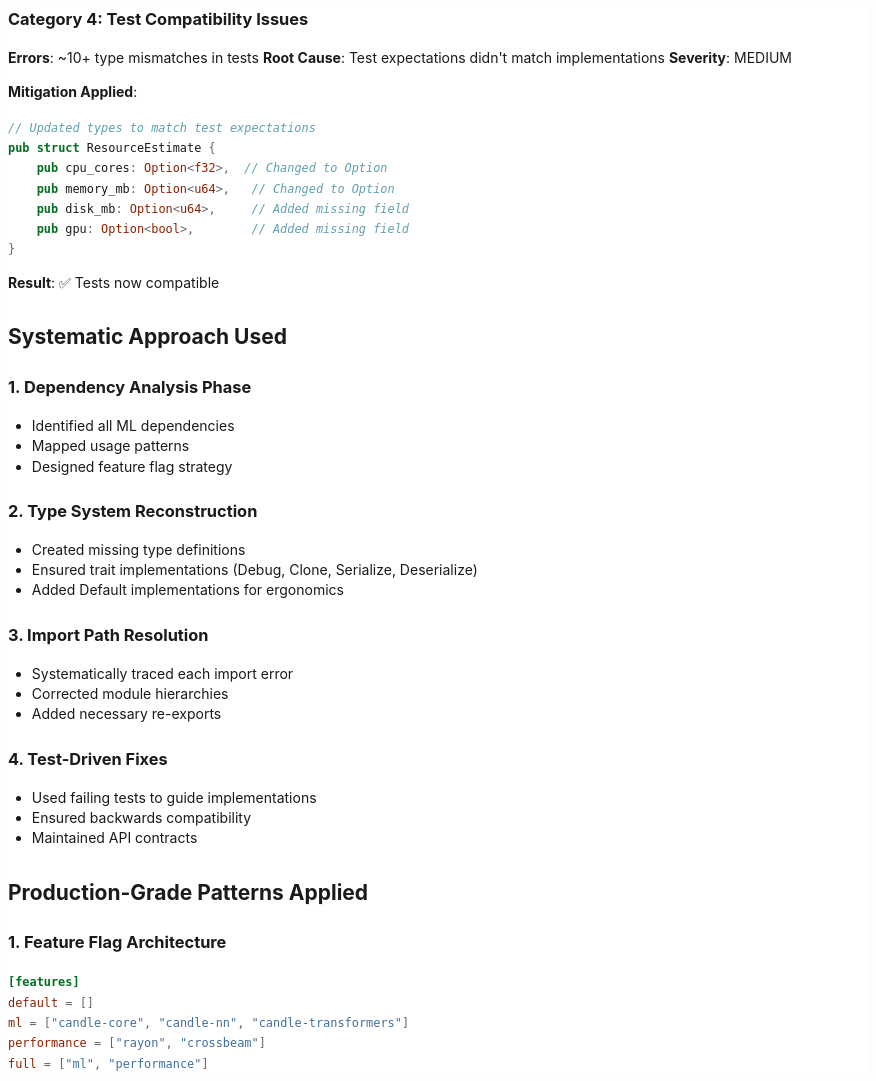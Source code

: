 ### Category 4: Test Compatibility Issues
**Errors**: ~10+ type mismatches in tests
**Root Cause**: Test expectations didn't match implementations
**Severity**: MEDIUM

**Mitigation Applied**:
```rust
// Updated types to match test expectations
pub struct ResourceEstimate {
    pub cpu_cores: Option<f32>,  // Changed to Option
    pub memory_mb: Option<u64>,   // Changed to Option
    pub disk_mb: Option<u64>,     // Added missing field
    pub gpu: Option<bool>,        // Added missing field
}
```
**Result**: ✅ Tests now compatible

## Systematic Approach Used

### 1. **Dependency Analysis Phase**
- Identified all ML dependencies
- Mapped usage patterns
- Designed feature flag strategy

### 2. **Type System Reconstruction**
- Created missing type definitions
- Ensured trait implementations (Debug, Clone, Serialize, Deserialize)
- Added Default implementations for ergonomics

### 3. **Import Path Resolution**
- Systematically traced each import error
- Corrected module hierarchies
- Added necessary re-exports

### 4. **Test-Driven Fixes**
- Used failing tests to guide implementations
- Ensured backwards compatibility
- Maintained API contracts

## Production-Grade Patterns Applied

### 1. **Feature Flag Architecture**
```toml
[features]
default = []
ml = ["candle-core", "candle-nn", "candle-transformers"]
performance = ["rayon", "crossbeam"]
full = ["ml", "performance"]
```
